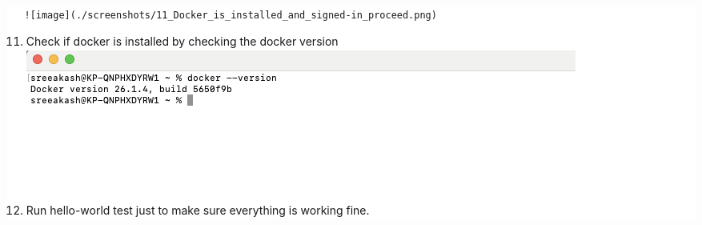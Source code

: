        ![image](./screenshots/11_Docker_is_installed_and_signed-in_proceed.png)
   11. Check if docker is installed by checking the docker version
       ![image](./screenshots/12_Check_if_docker_is_installed_by_checking_the_docker_version.png)
   12. Run hello-world test just to make sure everything is working fine.